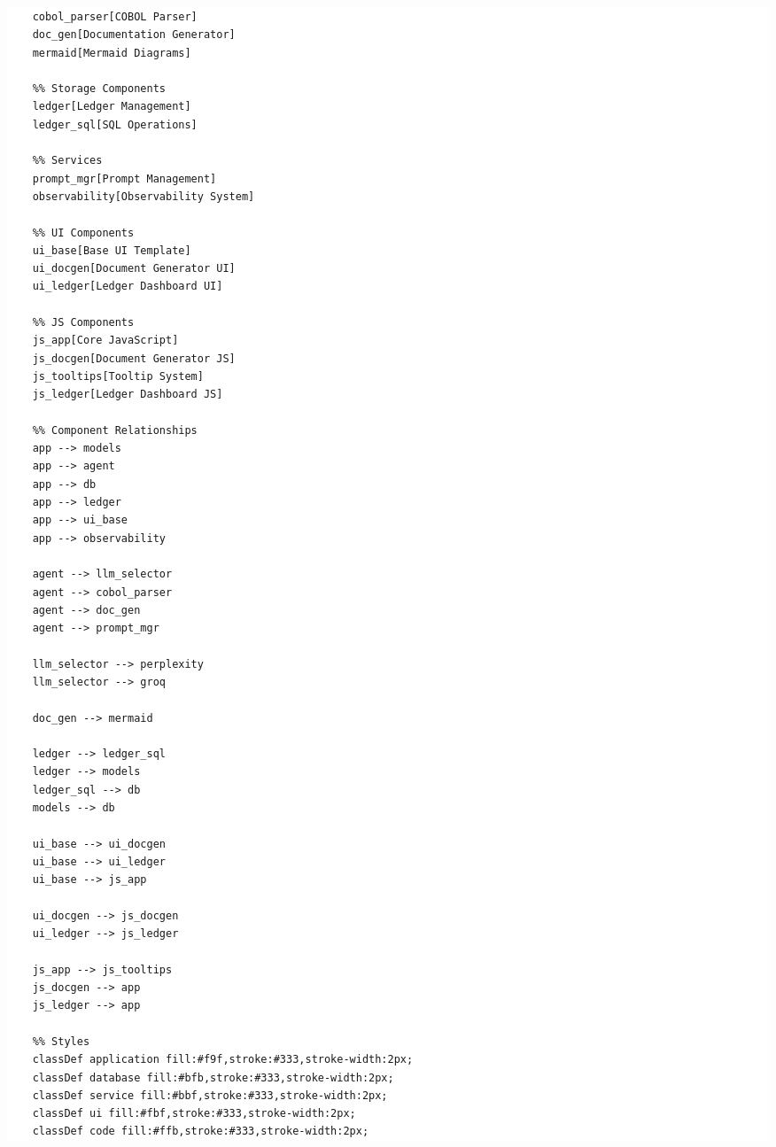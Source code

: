 ```mermaid
    cobol_parser[COBOL Parser]
    doc_gen[Documentation Generator]
    mermaid[Mermaid Diagrams]
    
    %% Storage Components
    ledger[Ledger Management]
    ledger_sql[SQL Operations]
    
    %% Services
    prompt_mgr[Prompt Management]
    observability[Observability System]
    
    %% UI Components
    ui_base[Base UI Template]
    ui_docgen[Document Generator UI]
    ui_ledger[Ledger Dashboard UI]
    
    %% JS Components
    js_app[Core JavaScript]
    js_docgen[Document Generator JS]
    js_tooltips[Tooltip System]
    js_ledger[Ledger Dashboard JS]
    
    %% Component Relationships
    app --> models
    app --> agent
    app --> db
    app --> ledger
    app --> ui_base
    app --> observability
    
    agent --> llm_selector
    agent --> cobol_parser
    agent --> doc_gen
    agent --> prompt_mgr
    
    llm_selector --> perplexity
    llm_selector --> groq
    
    doc_gen --> mermaid
    
    ledger --> ledger_sql
    ledger --> models
    ledger_sql --> db
    models --> db
    
    ui_base --> ui_docgen
    ui_base --> ui_ledger
    ui_base --> js_app
    
    ui_docgen --> js_docgen
    ui_ledger --> js_ledger
    
    js_app --> js_tooltips
    js_docgen --> app
    js_ledger --> app
    
    %% Styles
    classDef application fill:#f9f,stroke:#333,stroke-width:2px;
    classDef database fill:#bfb,stroke:#333,stroke-width:2px;
    classDef service fill:#bbf,stroke:#333,stroke-width:2px;
    classDef ui fill:#fbf,stroke:#333,stroke-width:2px;
    classDef code fill:#ffb,stroke:#333,stroke-width:2px;
```
